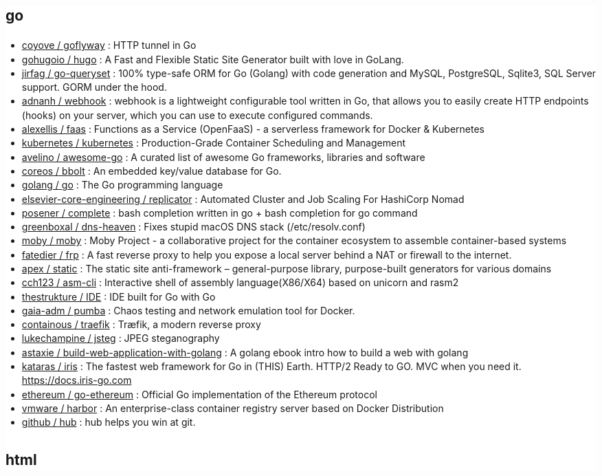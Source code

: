 
## go

- [coyove / goflyway](https://github.com/coyove/goflyway) : HTTP tunnel in Go
- [gohugoio / hugo](https://github.com/gohugoio/hugo) : A Fast and Flexible Static Site Generator built with love in GoLang.
- [jirfag / go-queryset](https://github.com/jirfag/go-queryset) : 100% type-safe ORM for Go (Golang) with code generation and MySQL, PostgreSQL, Sqlite3, SQL Server support. GORM under the hood.
- [adnanh / webhook](https://github.com/adnanh/webhook) : webhook is a lightweight configurable tool written in Go, that allows you to easily create HTTP endpoints (hooks) on your server, which you can use to execute configured commands.
- [alexellis / faas](https://github.com/alexellis/faas) : Functions as a Service (OpenFaaS) - a serverless framework for Docker & Kubernetes
- [kubernetes / kubernetes](https://github.com/kubernetes/kubernetes) : Production-Grade Container Scheduling and Management
- [avelino / awesome-go](https://github.com/avelino/awesome-go) : A curated list of awesome Go frameworks, libraries and software
- [coreos / bbolt](https://github.com/coreos/bbolt) : An embedded key/value database for Go.
- [golang / go](https://github.com/golang/go) : The Go programming language
- [elsevier-core-engineering / replicator](https://github.com/elsevier-core-engineering/replicator) : Automated Cluster and Job Scaling For HashiCorp Nomad
- [posener / complete](https://github.com/posener/complete) : bash completion written in go + bash completion for go command
- [greenboxal / dns-heaven](https://github.com/greenboxal/dns-heaven) : Fixes stupid macOS DNS stack (/etc/resolv.conf)
- [moby / moby](https://github.com/moby/moby) : Moby Project - a collaborative project for the container ecosystem to assemble container-based systems
- [fatedier / frp](https://github.com/fatedier/frp) : A fast reverse proxy to help you expose a local server behind a NAT or firewall to the internet.
- [apex / static](https://github.com/apex/static) : The static site anti-framework – general-purpose library, purpose-built generators for various domains
- [cch123 / asm-cli](https://github.com/cch123/asm-cli) : Interactive shell of assembly language(X86/X64) based on unicorn and rasm2
- [thestrukture / IDE](https://github.com/thestrukture/IDE) : IDE built for Go with Go
- [gaia-adm / pumba](https://github.com/gaia-adm/pumba) : Chaos testing and network emulation tool for Docker.
- [containous / traefik](https://github.com/containous/traefik) : Træfik, a modern reverse proxy
- [lukechampine / jsteg](https://github.com/lukechampine/jsteg) : JPEG steganography
- [astaxie / build-web-application-with-golang](https://github.com/astaxie/build-web-application-with-golang) : A golang ebook intro how to build a web with golang
- [kataras / iris](https://github.com/kataras/iris) : The fastest web framework for Go in (THIS) Earth. HTTP/2 Ready to GO. MVC when you need it. https://docs.iris-go.com
- [ethereum / go-ethereum](https://github.com/ethereum/go-ethereum) : Official Go implementation of the Ethereum protocol
- [vmware / harbor](https://github.com/vmware/harbor) : An enterprise-class container registry server based on Docker Distribution
- [github / hub](https://github.com/github/hub) : hub helps you win at git.


## html
